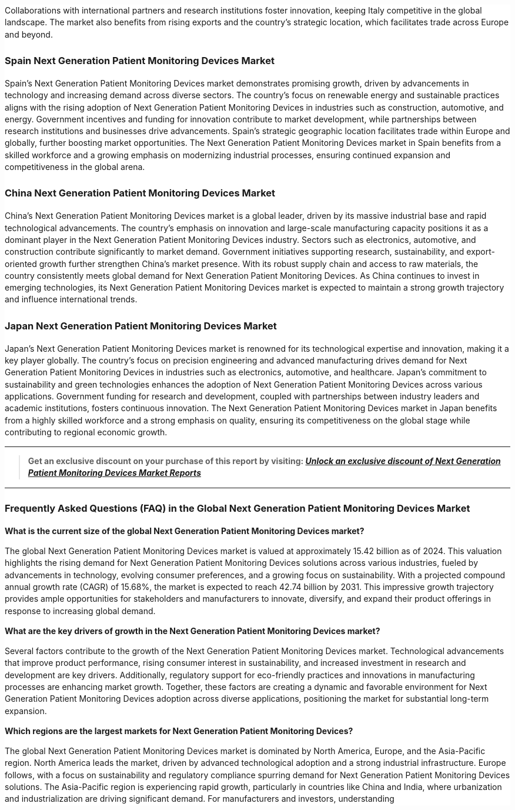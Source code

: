 Collaborations with international partners and research institutions foster innovation, keeping Italy competitive in the global landscape. The market also benefits from rising exports and the country&rsquo;s strategic location, which facilitates trade across Europe and beyond.</p><h3>Spain Next Generation Patient Monitoring Devices Market</h3><p>Spain&rsquo;s Next Generation Patient Monitoring Devices market demonstrates promising growth, driven by advancements in technology and increasing demand across diverse sectors. The country&rsquo;s focus on renewable energy and sustainable practices aligns with the rising adoption of Next Generation Patient Monitoring Devices in industries such as construction, automotive, and energy. Government incentives and funding for innovation contribute to market development, while partnerships between research institutions and businesses drive advancements. Spain&rsquo;s strategic geographic location facilitates trade within Europe and globally, further boosting market opportunities. The Next Generation Patient Monitoring Devices market in Spain benefits from a skilled workforce and a growing emphasis on modernizing industrial processes, ensuring continued expansion and competitiveness in the global arena.</p><h3>China Next Generation Patient Monitoring Devices Market</h3><p>China&rsquo;s Next Generation Patient Monitoring Devices market is a global leader, driven by its massive industrial base and rapid technological advancements. The country&rsquo;s emphasis on innovation and large-scale manufacturing capacity positions it as a dominant player in the Next Generation Patient Monitoring Devices industry. Sectors such as electronics, automotive, and construction contribute significantly to market demand. Government initiatives supporting research, sustainability, and export-oriented growth further strengthen China&rsquo;s market presence. With its robust supply chain and access to raw materials, the country consistently meets global demand for Next Generation Patient Monitoring Devices. As China continues to invest in emerging technologies, its Next Generation Patient Monitoring Devices market is expected to maintain a strong growth trajectory and influence international trends.</p><h3>Japan Next Generation Patient Monitoring Devices Market</h3><p>Japan&rsquo;s Next Generation Patient Monitoring Devices market is renowned for its technological expertise and innovation, making it a key player globally. The country&rsquo;s focus on precision engineering and advanced manufacturing drives demand for Next Generation Patient Monitoring Devices in industries such as electronics, automotive, and healthcare. Japan&rsquo;s commitment to sustainability and green technologies enhances the adoption of Next Generation Patient Monitoring Devices across various applications. Government funding for research and development, coupled with partnerships between industry leaders and academic institutions, fosters continuous innovation. The Next Generation Patient Monitoring Devices market in Japan benefits from a highly skilled workforce and a strong emphasis on quality, ensuring its competitiveness on the global stage while contributing to regional economic growth.</p><hr /><blockquote><p><strong>Get an exclusive discount on your purchase of this report by visiting: <em><a href="://marketresearchpulse.com/ask-for-discount/22143?utm_source=Github&amp;utm_medium=022">Unlock an exclusive discount of Next Generation Patient Monitoring Devices Market Reports</a></em>&nbsp;</strong></p></blockquote><hr /><h3>Frequently Asked Questions (FAQ) in the Global Next Generation Patient Monitoring Devices Market</h3><p><strong>What is the current size of the global Next Generation Patient Monitoring Devices market?</strong></p><p>The global Next Generation Patient Monitoring Devices market is valued at approximately 15.42 billion as of 2024. This valuation highlights the rising demand for Next Generation Patient Monitoring Devices solutions across various industries, fueled by advancements in technology, evolving consumer preferences, and a growing focus on sustainability. With a projected compound annual growth rate (CAGR) of 15.68%, the market is expected to reach 42.74 billion by 2031. This impressive growth trajectory provides ample opportunities for stakeholders and manufacturers to innovate, diversify, and expand their product offerings in response to increasing global demand.</p><p><strong>What are the key drivers of growth in the Next Generation Patient Monitoring Devices market?</strong></p><p>Several factors contribute to the growth of the Next Generation Patient Monitoring Devices market. Technological advancements that improve product performance, rising consumer interest in sustainability, and increased investment in research and development are key drivers. Additionally, regulatory support for eco-friendly practices and innovations in manufacturing processes are enhancing market growth. Together, these factors are creating a dynamic and favorable environment for Next Generation Patient Monitoring Devices adoption across diverse applications, positioning the market for substantial long-term expansion.</p><p><strong>Which regions are the largest markets for Next Generation Patient Monitoring Devices?</strong></p><p>The global Next Generation Patient Monitoring Devices market is dominated by North America, Europe, and the Asia-Pacific region. North America leads the market, driven by advanced technological adoption and a strong industrial infrastructure. Europe follows, with a focus on sustainability and regulatory compliance spurring demand for Next Generation Patient Monitoring Devices solutions. The Asia-Pacific region is experiencing rapid growth, particularly in countries like China and India, where urbanization and industrialization are driving significant demand. For manufacturers and investors, understanding